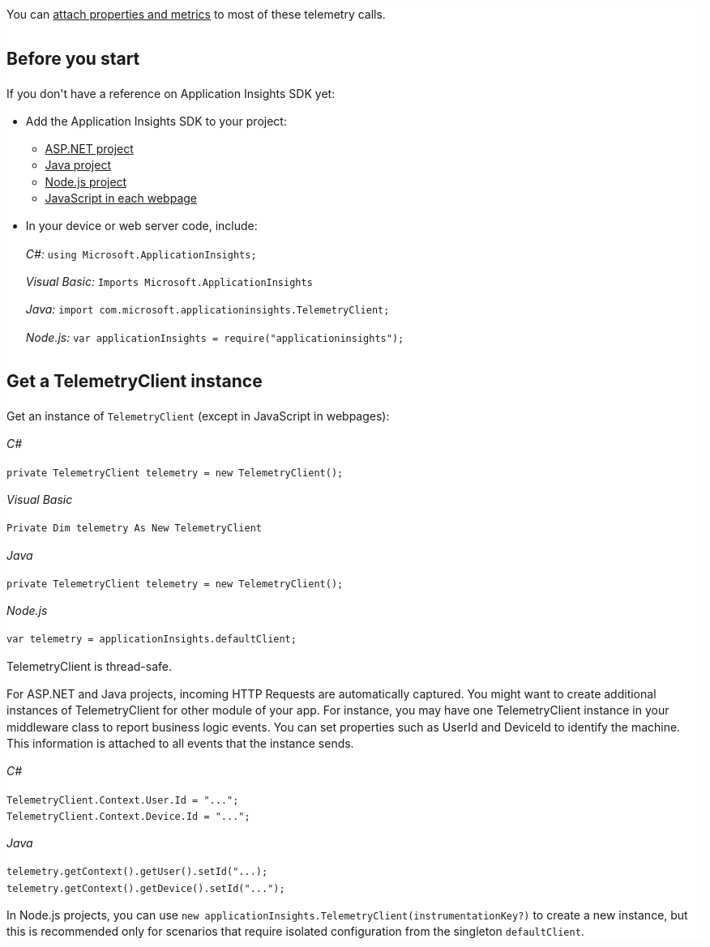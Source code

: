 You can [attach properties and metrics](#properties) to most of these telemetry calls.

## <a name="prep"></a>Before you start
If you don't have a reference on Application Insights SDK yet:

* Add the Application Insights SDK to your project:

  * [ASP.NET project](app-insights-asp-net.md)
  * [Java project](app-insights-java-get-started.md)
  * [Node.js project](app-insights-nodejs.md)
  * [JavaScript in each webpage](app-insights-javascript.md) 
* In your device or web server code, include:

    *C#:* `using Microsoft.ApplicationInsights;`

    *Visual Basic:* `Imports Microsoft.ApplicationInsights`

    *Java:* `import com.microsoft.applicationinsights.TelemetryClient;`
    
    *Node.js:* `var applicationInsights = require("applicationinsights");`

## Get a TelemetryClient instance
Get an instance of `TelemetryClient` (except in JavaScript in webpages):

*C#*

    private TelemetryClient telemetry = new TelemetryClient();

*Visual Basic*

    Private Dim telemetry As New TelemetryClient

*Java*

    private TelemetryClient telemetry = new TelemetryClient();
    
*Node.js*

    var telemetry = applicationInsights.defaultClient;


TelemetryClient is thread-safe.

For ASP.NET and Java projects, incoming HTTP Requests are automatically captured. You might want to create additional instances of TelemetryClient for other module of your app. For instance, you may have one TelemetryClient instance in your middleware class to report business logic events. You can set properties such as UserId and DeviceId to identify the machine. This information is attached to all events that the instance sends. 

*C#*

    TelemetryClient.Context.User.Id = "...";
    TelemetryClient.Context.Device.Id = "...";

*Java*

    telemetry.getContext().getUser().setId("...);
    telemetry.getContext().getDevice().setId("...");

In Node.js projects, you can use `new applicationInsights.TelemetryClient(instrumentationKey?)` to create a new instance, but this is recommended only for scenarios that require isolated configuration from the singleton `defaultClient`.
